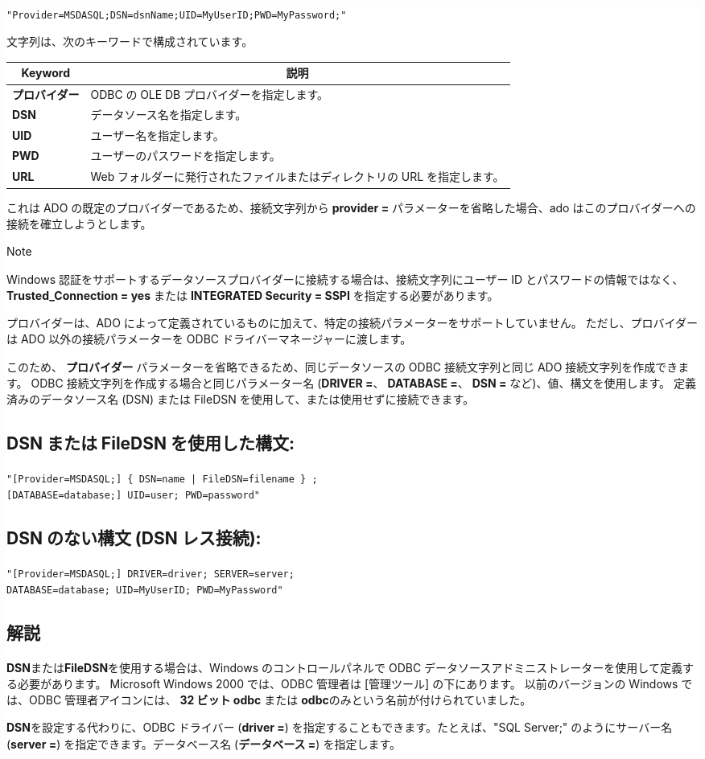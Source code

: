 ```
"Provider=MSDASQL;DSN=dsnName;UID=MyUserID;PWD=MyPassword;"
```

 文字列は、次のキーワードで構成されています。

|Keyword|説明|
|-------------|-----------------|
|**プロバイダー**|ODBC の OLE DB プロバイダーを指定します。|
|**DSN**|データソース名を指定します。|
|**UID**|ユーザー名を指定します。|
|**PWD**|ユーザーのパスワードを指定します。|
|**URL**|Web フォルダーに発行されたファイルまたはディレクトリの URL を指定します。|

 これは ADO の既定のプロバイダーであるため、接続文字列から **provider =** パラメーターを省略した場合、ado はこのプロバイダーへの接続を確立しようとします。

> [!NOTE]
>  Windows 認証をサポートするデータソースプロバイダーに接続する場合は、接続文字列にユーザー ID とパスワードの情報ではなく、 **Trusted_Connection = yes** または **INTEGRATED Security = SSPI** を指定する必要があります。

 プロバイダーは、ADO によって定義されているものに加えて、特定の接続パラメーターをサポートしていません。 ただし、プロバイダーは ADO 以外の接続パラメーターを ODBC ドライバーマネージャーに渡します。

 このため、 **プロバイダー** パラメーターを省略できるため、同じデータソースの ODBC 接続文字列と同じ ADO 接続文字列を作成できます。 ODBC 接続文字列を作成する場合と同じパラメーター名 (**DRIVER =**、 **DATABASE =**、 **DSN =** など)、値、構文を使用します。 定義済みのデータソース名 (DSN) または FileDSN を使用して、または使用せずに接続できます。

## <a name="syntax-with-a-dsn-or-filedsn"></a>DSN または FileDSN を使用した構文:

```
"[Provider=MSDASQL;] { DSN=name | FileDSN=filename } ;
[DATABASE=database;] UID=user; PWD=password"
```

## <a name="syntax-without-a-dsn-dsn-less-connection"></a>DSN のない構文 (DSN レス接続):

```
"[Provider=MSDASQL;] DRIVER=driver; SERVER=server;
DATABASE=database; UID=MyUserID; PWD=MyPassword"
```

## <a name="remarks"></a>解説
 **DSN**または**FileDSN**を使用する場合は、Windows のコントロールパネルで ODBC データソースアドミニストレーターを使用して定義する必要があります。 Microsoft Windows 2000 では、ODBC 管理者は [管理ツール] の下にあります。 以前のバージョンの Windows では、ODBC 管理者アイコンには、 **32 ビット odbc** または **odbc**のみという名前が付けられていました。

 **DSN**を設定する代わりに、ODBC ドライバー (**driver =**) を指定することもできます。たとえば、"SQL Server;" のようにサーバー名 (**server =**) を指定できます。データベース名 (**データベース =**) を指定します。
